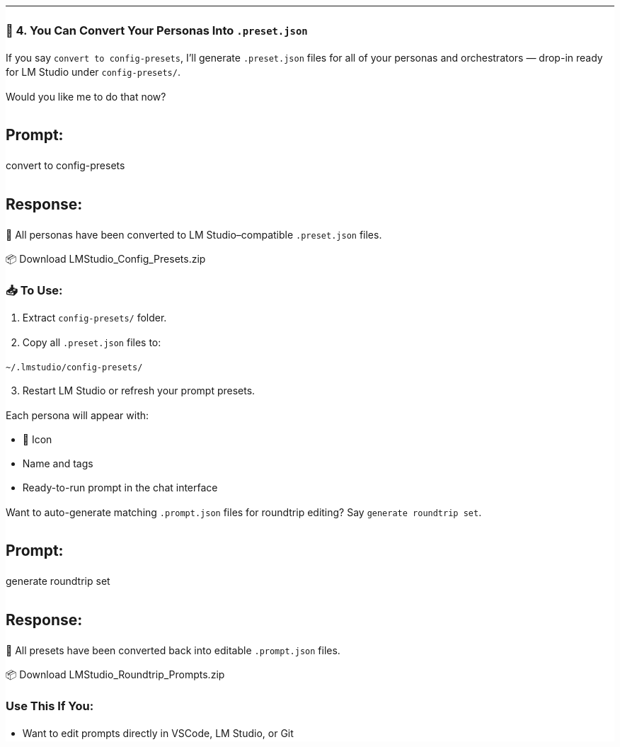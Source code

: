 * * *

### 🔄 4. **You Can Convert Your Personas Into `.preset.json`**

If you say `convert to config-presets`, I’ll generate `.preset.json` files for all of your personas and orchestrators — drop-in ready for LM Studio under `config-presets/`.

Would you like me to do that now?

## Prompt:
convert to config-presets

## Response:
📁 All personas have been converted to LM Studio–compatible `.preset.json` files.

📦 Download LMStudio\_Config\_Presets.zip

### 📥 To Use:

1.  Extract `config-presets/` folder.
    
2.  Copy all `.preset.json` files to:
    

```
~/.lmstudio/config-presets/
```

3.  Restart LM Studio or refresh your prompt presets.
    

Each persona will appear with:

*   🧠 Icon
    
*   Name and tags
    
*   Ready-to-run prompt in the chat interface
    

Want to auto-generate matching `.prompt.json` files for roundtrip editing? Say `generate roundtrip set`. ​​

## Prompt:
generate roundtrip set

## Response:
🔁 All presets have been converted back into editable `.prompt.json` files.

📦 Download LMStudio\_Roundtrip\_Prompts.zip

### Use This If You:

*   Want to edit prompts directly in VSCode, LM Studio, or Git
    